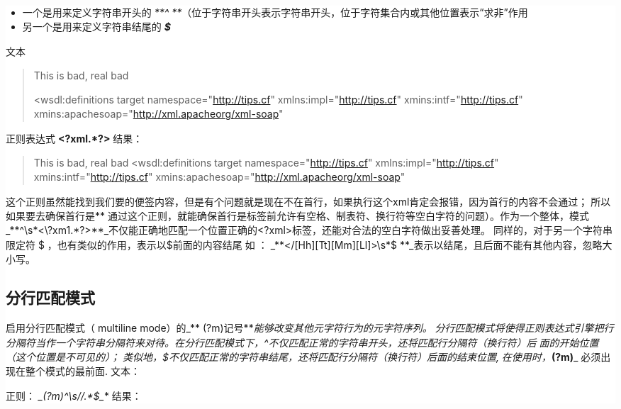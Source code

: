 - 一个是用来定义字符串开头的 _**^ **_（位于字符串开头表示字符串开头，位于字符集合内或其他位置表示“求非”作用
- 另一个是用来定义字符串结尾的 _**$**_

文本
> This is bad, real bad
> <?xml version="1.0" encoding="UTF-8" ?>
> <wsdl:definitions target namespace="http://tips.cf"
> xmlns:impl="http://tips.cf" xmins:intf="http://tips.cf"
> xmins:apachesoap="http://xml.apacheorg/xml-soap"

正则表达式
**<\?xml.*\?>**
结果：
> This is bad, real bad
> _**<?xml version="1.0" encoding="UTF-8" ?>**_
> <wsdl:definitions target namespace="http://tips.cf"
> xmlns:impl="http://tips.cf" xmins:intf="http://tips.cf"
> xmins:apachesoap="http://xml.apacheorg/xml-soap"

这个正则虽然能找到我们要的<xml>便签内容，但是有个问题就是现在<xml>不在首行，如果执行这个xml肯定会报错，因为首行的内容不会通过；
所以如果要去确保首行是<?xml...开头，需要改进正则表达式：
使用字符串边界限定符： ^
**^\s*<\?xml.*\?>**
通过这个正则，就能确保首行是<?xml...
^匹配一个字符串的开头位置，所以^\s*将匹配一个字符串的开头位置和随后的零个或多个空白字符（这解决了<?xml>标签前允许有空格、制表符、换行符等空白字符的问题）。作为一个整体，模式_**^\s*<\?xm1.*?>**_不仅能正确地匹配一个位置正确的<?xml>标签，还能对合法的空白字符做出妥善处理。
同样的，对于另一个字符串限定符 $ ，也有类似的作用，表示以$前面的内容结尾
如 ： _**</[Hh][Tt][Mm][Ll]>\s*$ **_表示以</html>结尾，且后面不能有其他内容，忽略大小写。
## 分行匹配模式
启用分行匹配模式（ multiline mode）的_** (?m)记号**_能够改变其他元字符行为的元字符序列。
分行匹配模式将使得正则表达式引擎把行分隔符当作一个字符串分隔符来对待。在分行匹配模式下，^不仅匹配正常的字符串开头，还将匹配行分隔符（换行符）后
面的开始位置（这个位置是不可见的）；
类似地，$不仅匹配正常的字符串结尾，还将匹配行分隔符（换行符）后面的结束位置,
在使用时，_**(?m)**_ 必须出现在整个模式的最前面.
文本：
> <SCRIPT>
> function doSpellcheck(form, field) {
> // Make sure not empty
> if (field value ==' ' ) {
> return false
> }
> // Init
> var windowName= 'spellWindow';
> var spellcheckURL ='spell cfmformname=commentfieldname='+field.name;
> // Done
> return false;
> </SCRIPT>

正则：
**_(?m)^\s*//.*$_**
结果：
> <SCRIPT>
> function doSpellcheck(form, field) {
> _**// Make sure not empty**_
> if (field value ==' ' ) {
> return false
> }
> _**// Init**_
> var windowName= 'spellWindow';
> var spellcheckURL ='spell cfmformname=commentfieldname='+field.name;
> _**// Done**_
> return false;
> </SCRIPT>
